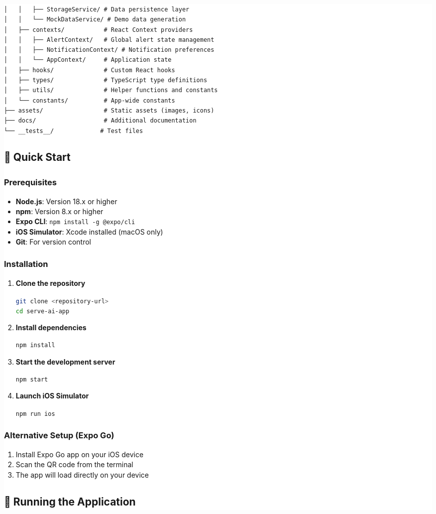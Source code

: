 ```
│   │   ├── StorageService/ # Data persistence layer
│   │   └── MockDataService/ # Demo data generation
│   ├── contexts/           # React Context providers
│   │   ├── AlertContext/   # Global alert state management
│   │   ├── NotificationContext/ # Notification preferences
│   │   └── AppContext/     # Application state
│   ├── hooks/              # Custom React hooks
│   ├── types/              # TypeScript type definitions
│   ├── utils/              # Helper functions and constants
│   └── constants/          # App-wide constants
├── assets/                 # Static assets (images, icons)
├── docs/                   # Additional documentation
└── __tests__/             # Test files
```

## 🚀 Quick Start

### Prerequisites
- **Node.js**: Version 18.x or higher
- **npm**: Version 8.x or higher
- **Expo CLI**: `npm install -g @expo/cli`
- **iOS Simulator**: Xcode installed (macOS only)
- **Git**: For version control

### Installation

1. **Clone the repository**
   ```bash
   git clone <repository-url>
   cd serve-ai-app
   ```

2. **Install dependencies**
   ```bash
   npm install
   ```

3. **Start the development server**
   ```bash
   npm start
   ```

4. **Launch iOS Simulator**
   ```bash
   npm run ios
   ```

### Alternative Setup (Expo Go)
1. Install Expo Go app on your iOS device
2. Scan the QR code from the terminal
3. The app will load directly on your device

## 📱 Running the Application

